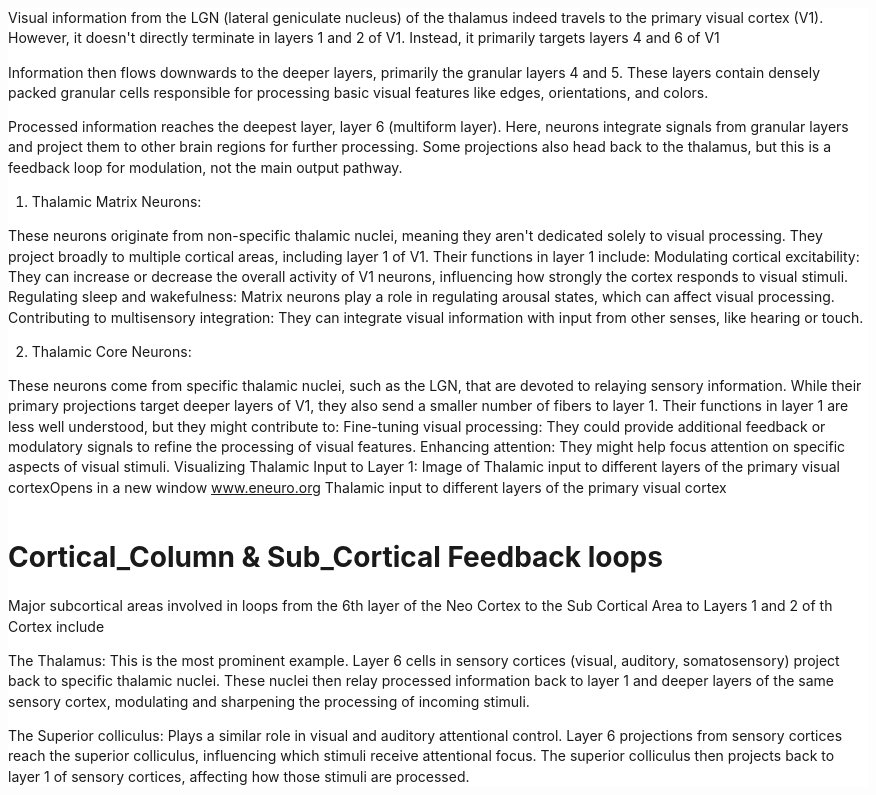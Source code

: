 Visual information from the LGN (lateral geniculate nucleus) of the thalamus indeed travels to the primary visual cortex (V1). However, it doesn't directly terminate in layers 1 and 2 of V1. Instead, it primarily targets layers 4 and 6 of V1

Information then flows downwards to the deeper layers, primarily the granular layers 4 and 5. These layers contain densely packed granular cells responsible for processing basic visual features like edges, orientations, and colors.

Processed information reaches the deepest layer, layer 6 (multiform layer). Here, neurons integrate signals from granular layers and project them to other brain regions for further processing. Some projections also head back to the thalamus, but this is a feedback loop for modulation, not the main output pathway.

1. Thalamic Matrix Neurons:

These neurons originate from non-specific thalamic nuclei, meaning they aren't dedicated solely to visual processing.
They project broadly to multiple cortical areas, including layer 1 of V1.
Their functions in layer 1 include:
Modulating cortical excitability: They can increase or decrease the overall activity of V1 neurons, influencing how strongly the cortex responds to visual stimuli.
Regulating sleep and wakefulness: Matrix neurons play a role in regulating arousal states, which can affect visual processing.
Contributing to multisensory integration: They can integrate visual information with input from other senses, like hearing or touch.

2. Thalamic Core Neurons:

These neurons come from specific thalamic nuclei, such as the LGN, that are devoted to relaying sensory information.
While their primary projections target deeper layers of V1, they also send a smaller number of fibers to layer 1.
Their functions in layer 1 are less well understood, but they might contribute to:
Fine-tuning visual processing: They could provide additional feedback or modulatory signals to refine the processing of visual features.
Enhancing attention: They might help focus attention on specific aspects of visual stimuli.
Visualizing Thalamic Input to Layer 1:
Image of Thalamic input to different layers of the primary visual cortexOpens in a new window
www.eneuro.org
Thalamic input to different layers of the primary visual cortex

# Cortical_Column & Sub_Cortical Feedback loops

Major subcortical areas involved in loops from the 6th layer of the Neo Cortex to the Sub Cortical Area to Layers 1 and 2 of th Cortex include

The Thalamus: This is the most prominent example. Layer 6 cells in sensory cortices (visual, auditory, somatosensory) project back to specific thalamic nuclei. These nuclei then relay processed information back to layer 1 and deeper layers of the same sensory cortex, modulating and sharpening the processing of incoming stimuli.

The Superior colliculus: Plays a similar role in visual and auditory attentional control. Layer 6 projections from sensory cortices reach the superior colliculus, influencing which stimuli receive attentional focus. The superior colliculus then projects back to layer 1 of sensory cortices, affecting how those stimuli are processed.
